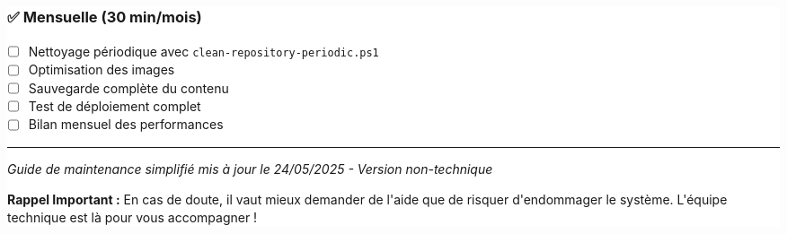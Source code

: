 ### ✅ Mensuelle (30 min/mois)
- [ ] Nettoyage périodique avec `clean-repository-periodic.ps1`
- [ ] Optimisation des images
- [ ] Sauvegarde complète du contenu
- [ ] Test de déploiement complet
- [ ] Bilan mensuel des performances

---

*Guide de maintenance simplifié mis à jour le 24/05/2025 - Version non-technique*

**Rappel Important :** En cas de doute, il vaut mieux demander de l'aide que de risquer d'endommager le système. L'équipe technique est là pour vous accompagner !